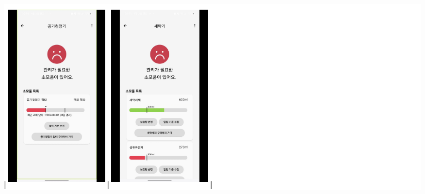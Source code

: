 | <img src="./docs-images/capture/기기_상세_스크린_공기청정기.jpg" width="200" height="380"/> | <img src="./docs-images/capture/기기_상세_스크린_세탁기.jpg" width="200" height="380"/> |